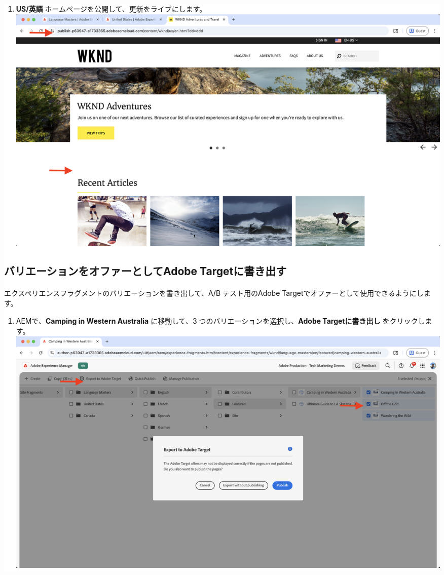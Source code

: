 1. **US/英語** ホームページを公開して、更新をライブにします。\
   ![&#x200B; ホームページを公開 &#x200B;](../assets/use-cases/experiment/publish-homepage.png)

## バリエーションをオファーとしてAdobe Targetに書き出す

エクスペリエンスフラグメントのバリエーションを書き出して、A/B テスト用のAdobe Targetでオファーとして使用できるようにします。

1. AEMで、**Camping in Western Australia** に移動して、3 つのバリエーションを選択し、**Adobe Targetに書き出し** をクリックします。\
   ![Adobe Target に書き出し](../assets/use-cases/experiment/export-to-adobe-target.png)
